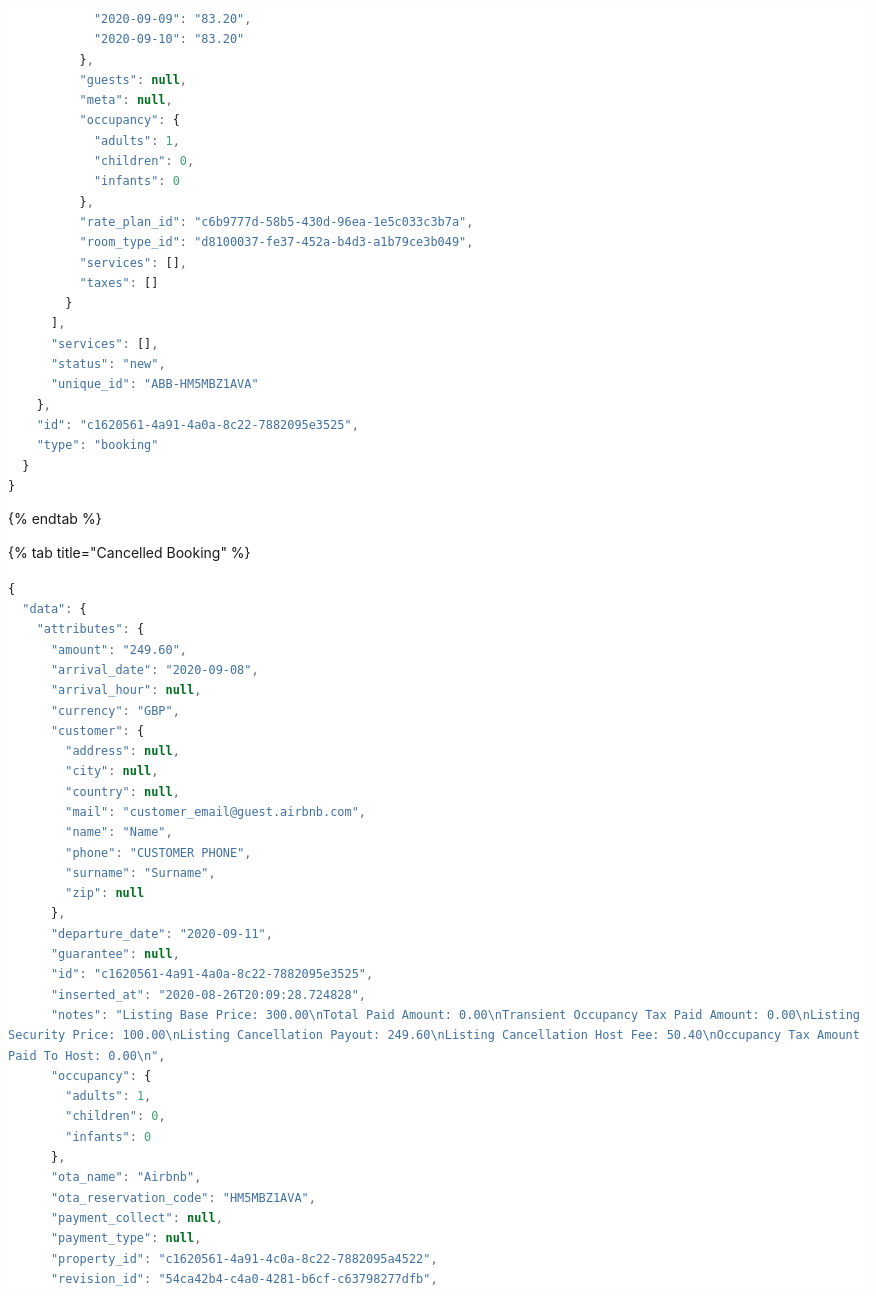 ```javascript
            "2020-09-09": "83.20",
            "2020-09-10": "83.20"
          },
          "guests": null,
          "meta": null,
          "occupancy": {
            "adults": 1,
            "children": 0,
            "infants": 0
          },
          "rate_plan_id": "c6b9777d-58b5-430d-96ea-1e5c033c3b7a",
          "room_type_id": "d8100037-fe37-452a-b4d3-a1b79ce3b049",
          "services": [],
          "taxes": []
        }
      ],
      "services": [],
      "status": "new",
      "unique_id": "ABB-HM5MBZ1AVA"
    },
    "id": "c1620561-4a91-4a0a-8c22-7882095e3525",
    "type": "booking"
  }
}
```
{% endtab %}

{% tab title="Cancelled Booking" %}
```javascript
{
  "data": {
    "attributes": {
      "amount": "249.60",
      "arrival_date": "2020-09-08",
      "arrival_hour": null,
      "currency": "GBP",
      "customer": {
        "address": null,
        "city": null,
        "country": null,
        "mail": "customer_email@guest.airbnb.com",
        "name": "Name",
        "phone": "CUSTOMER PHONE",
        "surname": "Surname",
        "zip": null
      },
      "departure_date": "2020-09-11",
      "guarantee": null,
      "id": "c1620561-4a91-4a0a-8c22-7882095e3525",
      "inserted_at": "2020-08-26T20:09:28.724828",
      "notes": "Listing Base Price: 300.00\nTotal Paid Amount: 0.00\nTransient Occupancy Tax Paid Amount: 0.00\nListing Security Price: 100.00\nListing Cancellation Payout: 249.60\nListing Cancellation Host Fee: 50.40\nOccupancy Tax Amount Paid To Host: 0.00\n",
      "occupancy": {
        "adults": 1,
        "children": 0,
        "infants": 0
      },
      "ota_name": "Airbnb",
      "ota_reservation_code": "HM5MBZ1AVA",
      "payment_collect": null,
      "payment_type": null,
      "property_id": "c1620561-4a91-4c0a-8c22-7882095a4522",
      "revision_id": "54ca42b4-c4a0-4281-b6cf-c63798277dfb",
```